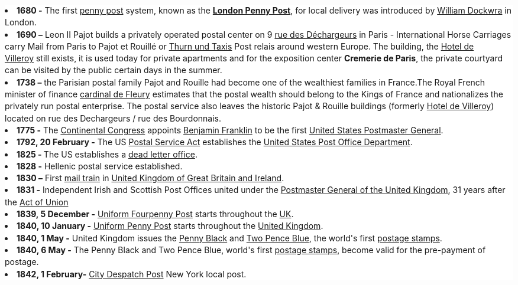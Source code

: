 <li><strong>1680 -</strong>&nbsp;The first&nbsp;<a href="https://en.wikipedia.org/wiki/Penny_post" target="_blank" rel="nofollow noopener">penny post</a>&nbsp;system, known as the&nbsp;<a href="https://en.wikipedia.org/wiki/London_Penny_Post" target="_blank" rel="nofollow noopener"><strong>London Penny Post</strong></a>, for local delivery was introduced by&nbsp;<a href="https://en.wikipedia.org/wiki/William_Dockwra" target="_blank" rel="nofollow noopener">William Dockwra</a>&nbsp;in London.</li>
<li><strong>1690 &ndash;</strong>&nbsp;Leon II Pajot builds a privately operated postal center on 9&nbsp;<a href="https://en.wikipedia.org/w/index.php?title=Rue_des_D%C3%A9chargeurs&amp;action=edit&amp;redlink=1" target="_blank" rel="nofollow noopener">rue des D&eacute;chargeurs</a>&nbsp;in Paris&nbsp;- International Horse Carriages carry Mail from Paris to Pajot et Rouill&eacute; or&nbsp;<a href="https://en.wikipedia.org/wiki/Thurn_und_Taxis" target="_blank" rel="nofollow noopener">Thurn und Taxis</a>&nbsp;Post relais around western Europe. The building, the&nbsp;<a href="https://en.wikipedia.org/wiki/Hotel_de_Villeroy" target="_blank" rel="nofollow noopener">Hotel de Villeroy</a>&nbsp;still exists, it is used today for private apartments and for the exposition center&nbsp;<strong>Cremerie de Paris</strong>, the private courtyard can be visited by the public certain days in the summer.</li>
<li><strong>1738 &ndash;</strong>&nbsp;the Parisian postal family Pajot and Rouille had become one of the wealthiest families in France.The Royal French minister of finance&nbsp;<a href="https://en.wikipedia.org/wiki/Cardinal_de_Fleury" target="_blank" rel="nofollow noopener">cardinal de Fleury</a>&nbsp;estimates that the postal wealth should belong to the Kings of France and nationalizes the privately run postal enterprise.&nbsp;The postal service also leaves the historic Pajot &amp; Rouille buildings (formerly&nbsp;<a href="https://en.wikipedia.org/wiki/Hotel_de_Villeroy" target="_blank" rel="nofollow noopener">Hotel de Villeroy</a>) located on rue des Dechargeurs / rue des Bourdonnais.</li>
<li><strong>1775 -</strong>&nbsp;The&nbsp;<a href="https://en.wikipedia.org/wiki/Continental_Congress" target="_blank" rel="nofollow noopener">Continental Congress</a>&nbsp;appoints&nbsp;<a href="https://en.wikipedia.org/wiki/Benjamin_Franklin" target="_blank" rel="nofollow noopener">Benjamin Franklin</a>&nbsp;to be the first&nbsp;<a href="https://en.wikipedia.org/wiki/United_States_Postmaster_General" target="_blank" rel="nofollow noopener">United States Postmaster General</a>.</li>
<li><strong>1792, 20 February -</strong>&nbsp;The US&nbsp;<a href="https://en.wikipedia.org/wiki/Postal_Service_Act" target="_blank" rel="nofollow noopener">Postal Service Act</a>&nbsp;establishes the&nbsp;<a href="https://en.wikipedia.org/wiki/United_States_Post_Office_Department" target="_blank" rel="nofollow noopener">United States Post Office Department</a>.</li>
<li><strong>1825 -&nbsp;</strong>The US establishes a&nbsp;<a href="https://en.wikipedia.org/wiki/Dead_letter_office" target="_blank" rel="nofollow noopener">dead letter office</a>.</li>
<li><strong>1828 -</strong>&nbsp;Hellenic postal service established.</li>
<li><strong>1830 &ndash;</strong>&nbsp;First&nbsp;<a href="https://en.wikipedia.org/wiki/Travelling_Post_Office" target="_blank" rel="nofollow noopener">mail train</a>&nbsp;in&nbsp;<a href="https://en.wikipedia.org/wiki/United_Kingdom_of_Great_Britain_and_Ireland" target="_blank" rel="nofollow noopener">United Kingdom of Great Britain and Ireland</a>.</li>
<li><strong>1831 -</strong>&nbsp;Independent Irish and Scottish Post Offices united under the&nbsp;<a href="https://en.wikipedia.org/wiki/Postmaster_General_of_the_United_Kingdom" target="_blank" rel="nofollow noopener">Postmaster General of the United Kingdom</a>, 31 years after the&nbsp;<a href="https://en.wikipedia.org/wiki/Acts_of_Union_1800" target="_blank" rel="nofollow noopener">Act of Union</a></li>
<li><strong>1839, 5 December -</strong>&nbsp;<a href="https://en.wikipedia.org/wiki/Uniform_Fourpenny_Post" target="_blank" rel="nofollow noopener">Uniform Fourpenny Post</a>&nbsp;starts throughout the&nbsp;<a href="https://en.wikipedia.org/wiki/United_Kingdom_of_Great_Britain_and_Ireland" target="_blank" rel="nofollow noopener">UK</a>.</li>
<li><strong>1840, 10 January -</strong>&nbsp;<a href="https://en.wikipedia.org/wiki/Uniform_Penny_Post" target="_blank" rel="nofollow noopener">Uniform Penny Post</a>&nbsp;starts throughout the&nbsp;<a href="https://en.wikipedia.org/wiki/United_Kingdom_of_Great_Britain_and_Ireland" target="_blank" rel="nofollow noopener">United Kingdom</a>.</li>
<li><strong>1840, 1 May -</strong>&nbsp;United Kingdom issues the&nbsp;<a href="https://en.wikipedia.org/wiki/Penny_Black" target="_blank" rel="nofollow noopener">Penny Black</a>&nbsp;and&nbsp;<a href="https://en.wikipedia.org/wiki/Two_Pence_Blue" target="_blank" rel="nofollow noopener">Two Pence Blue</a>, the world's first&nbsp;<a href="https://en.wikipedia.org/wiki/Postage_stamp" target="_blank" rel="nofollow noopener">postage stamps</a>.</li>
<li><strong>1840, 6 May -</strong>&nbsp;The Penny Black and Two Pence Blue, world's first&nbsp;<a href="https://en.wikipedia.org/wiki/Postage_stamp" target="_blank" rel="nofollow noopener">postage stamps</a>, become valid for the pre-payment of postage.</li>
<li><strong>1842, 1 February-</strong>&nbsp;<a href="https://en.wikipedia.org/w/index.php?title=City_Despatch_Post&amp;action=edit&amp;redlink=1" target="_blank" rel="nofollow noopener">City Despatch Post</a>&nbsp;New York local post.</li>